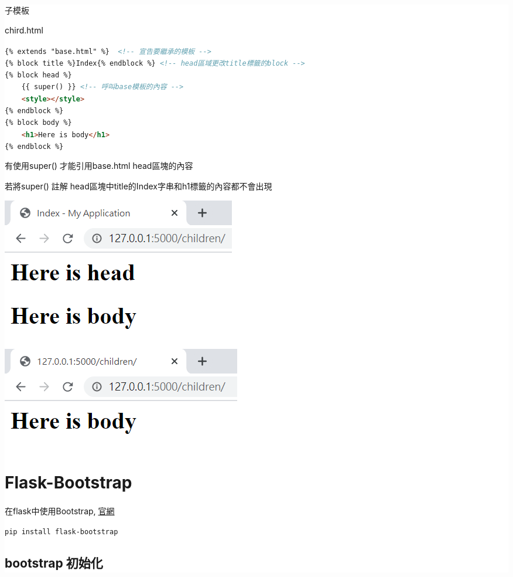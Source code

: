 子模板

chird.html

```html
{% extends "base.html" %}  <!-- 宣告要繼承的模板 -->
{% block title %}Index{% endblock %} <!-- head區域更改title標籤的block -->
{% block head %}
    {{ super() }} <!-- 呼叫base模板的內容 -->
    <style></style>
{% endblock %}
{% block body %}
    <h1>Here is body</h1>
{% endblock %}
```

有使用super() 才能引用base.html head區塊的內容

若將super() 註解 head區塊中title的Index字串和h1標籤的內容都不會出現

![Templates%20a0bd10f4935f4fcc913acb07100ebce1/Untitled.png](Templates_img/Untitled.png)

![Templates%20a0bd10f4935f4fcc913acb07100ebce1/Untitled%201.png](Templates_img/Untitled%201.png)

# Flask-Bootstrap

在flask中使用Bootstrap, [官網](https://getbootstrap.com/)

```bash
pip install flask-bootstrap
```

## bootstrap 初始化
